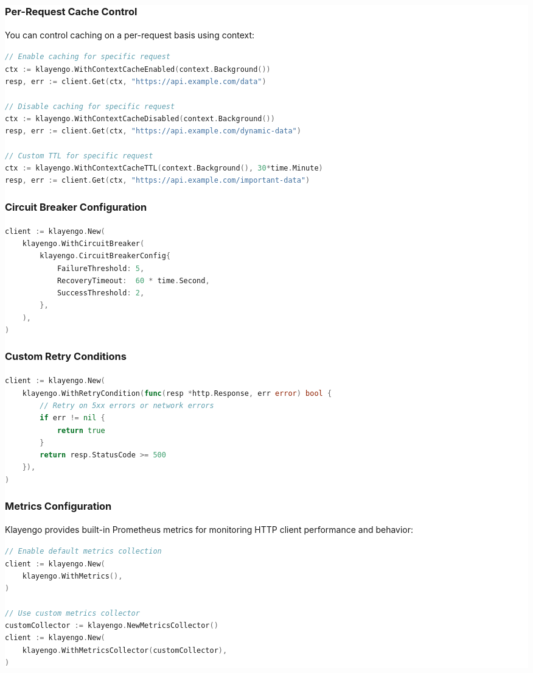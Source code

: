 ### Per-Request Cache Control

You can control caching on a per-request basis using context:

```go
// Enable caching for specific request
ctx := klayengo.WithContextCacheEnabled(context.Background())
resp, err := client.Get(ctx, "https://api.example.com/data")

// Disable caching for specific request
ctx := klayengo.WithContextCacheDisabled(context.Background())
resp, err := client.Get(ctx, "https://api.example.com/dynamic-data")

// Custom TTL for specific request
ctx := klayengo.WithContextCacheTTL(context.Background(), 30*time.Minute)
resp, err := client.Get(ctx, "https://api.example.com/important-data")
```

### Circuit Breaker Configuration

```go
client := klayengo.New(
    klayengo.WithCircuitBreaker(
        klayengo.CircuitBreakerConfig{
            FailureThreshold: 5,
            RecoveryTimeout:  60 * time.Second,
            SuccessThreshold: 2,
        },
    ),
)
```

### Custom Retry Conditions

```go
client := klayengo.New(
    klayengo.WithRetryCondition(func(resp *http.Response, err error) bool {
        // Retry on 5xx errors or network errors
        if err != nil {
            return true
        }
        return resp.StatusCode >= 500
    }),
)
```

### Metrics Configuration

Klayengo provides built-in Prometheus metrics for monitoring HTTP client performance and behavior:

```go
// Enable default metrics collection
client := klayengo.New(
    klayengo.WithMetrics(),
)

// Use custom metrics collector
customCollector := klayengo.NewMetricsCollector()
client := klayengo.New(
    klayengo.WithMetricsCollector(customCollector),
)
```
